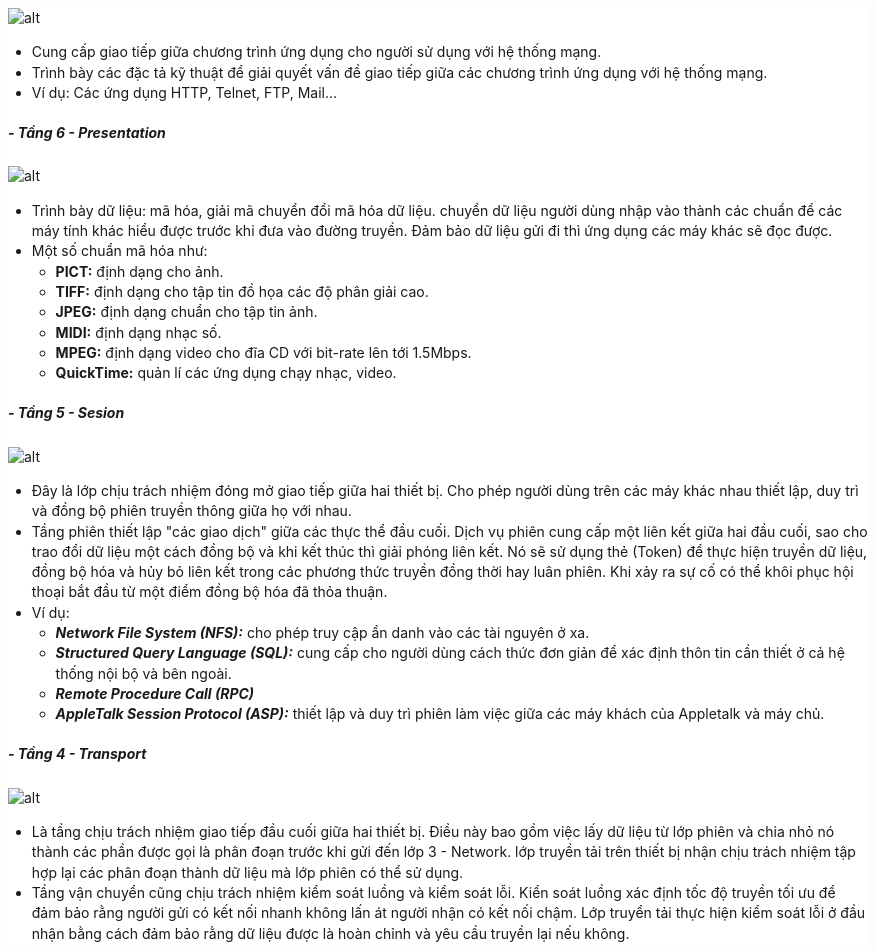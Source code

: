 ![alt](https://www.cloudflare.com/img/learning/ddos/glossary/open-systems-interconnection-model-osi/7-application-layer.svg)

- Cung cấp giao tiếp giữa chương trình ứng dụng cho người sử dụng với hệ thống mạng.
- Trình bày các đặc tả kỹ thuật để giải quyết vấn đề giao tiếp giữa các chương trình ứng dụng với hệ thống mạng.
- Ví dụ: Các ứng dụng HTTP, Telnet, FTP, Mail...

##### - Tầng 6 - Presentation

![alt](https://www.cloudflare.com/img/learning/ddos/glossary/open-systems-interconnection-model-osi/6-presentation-layer.svg)

- Trình bày dữ liệu: mã hóa, giải mã chuyển đổi mã hóa dữ liệu. chuyển dữ liệu người dùng nhập vào thành các chuẩn để các máy tính khác hiểu được trước khi đưa vào đường truyền. Đảm bảo dữ liệu gửi đi thì ứng dụng các máy khác sẽ đọc được.
- Một số chuẩn mã hóa như:
  - **PICT:** định dạng cho ảnh.
  - **TIFF:** định dạng cho tập tin đồ họa các độ phân giải cao.
  - **JPEG:** định dạng chuẩn cho tập tin ảnh.
  - **MIDI:** định dạng nhạc số.
  - **MPEG:** định dạng video cho đĩa CD với bit-rate lên tới 1.5Mbps.
  - **QuickTime:** quản lí các ứng dụng chạy nhạc, video.

##### - Tầng 5 - Sesion

![alt](https://www.cloudflare.com/img/learning/ddos/glossary/open-systems-interconnection-model-osi/5-session-layer.svg)

- Đây là lớp chịu trách nhiệm đóng mở giao tiếp giữa hai thiết bị. Cho phép người dùng trên các máy khác nhau thiết lập, duy trì và đồng bộ phiên truyền thông giữa họ với nhau.
- Tầng phiên thiết lập "các giao dịch" giữa các thực thể đầu cuối. Dịch vụ phiên cung cấp một liên kết giữa hai đầu cuối, sao cho trao đổi dữ liệu một cách đồng bộ và khi kết thúc thì giải phóng liên kết. Nó sẽ sử dụng thẻ (Token) để thực hiện truyền dữ liệu, đồng bộ hóa và hủy bỏ liên kết trong các phương thức truyền đồng thời hay luân phiên. Khi xảy ra sự cố có thể khôi phục hội thoại bắt đầu từ một điểm đồng bộ hóa đã thỏa thuận.
- Ví dụ:
  - ***Network File System (NFS):*** cho phép truy cập ẩn danh vào các tài nguyên ở xa.
  - ***Structured Query Language (SQL):*** cung cấp cho người dùng cách thức đơn giản để xác định thôn tin cần thiết ở cả hệ thống nội bộ và bên ngoài.
  - ***Remote Procedure Call (RPC)***
  - ***AppleTalk Session Protocol (ASP):*** thiết lập và duy trì phiên làm việc giữa các máy khách của Appletalk và máy chủ.

##### - Tầng 4 - Transport

![alt](https://www.cloudflare.com/img/learning/ddos/glossary/open-systems-interconnection-model-osi/4-transport-layer.svg)

- Là tầng chịu trách nhiệm giao tiếp đầu cuối giữa hai thiết bị. Điều này bao gồm việc lấy dữ liệu từ lớp phiên và chia nhỏ nó thành các phần được gọi là phân đoạn trước khi gửi đến lớp 3 - Network. lớp truyền tải trên thiết bị nhận chịu trách nhiệm tập hợp lại các phân đoạn thành dữ liệu mà lớp phiên có thể sử dụng.
- Tầng vận chuyển cũng chịu trách nhiệm kiểm soát luồng và kiểm soát lỗi. Kiển soát luồng xác định tốc độ truyền tối ưu để đảm bảo rằng người gửi có kết nối nhanh không lấn át người nhận có kết nối chậm. Lớp truyển tải thực hiện kiểm soát lỗi ở đầu nhận bằng cách đảm bảo rằng dữ liệu được là hoàn chỉnh và yêu cầu truyền lại nếu không.
